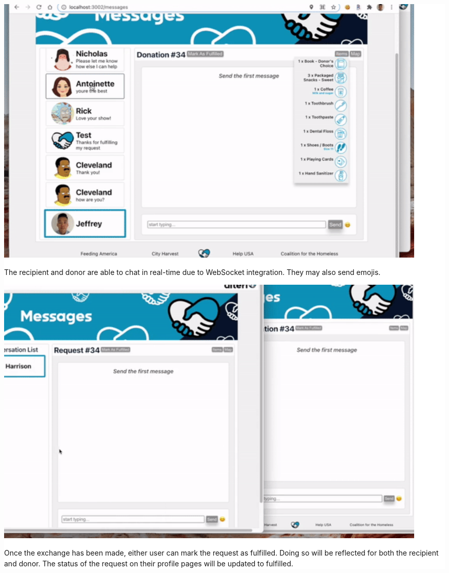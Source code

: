 <img src="./assets/chat-features.gif" alt="chat features" width="800"/>

The recipient and donor are able to chat in real-time due to WebSocket integration. They may also send emojis. 

<img src="./assets/chat.gif" alt="chat" width="800"/>

Once the exchange has been made, either user can mark the request as fulfilled. Doing so will be reflected for both the recipient and donor. The status of the request on their profile pages will be updated to fulfilled.

